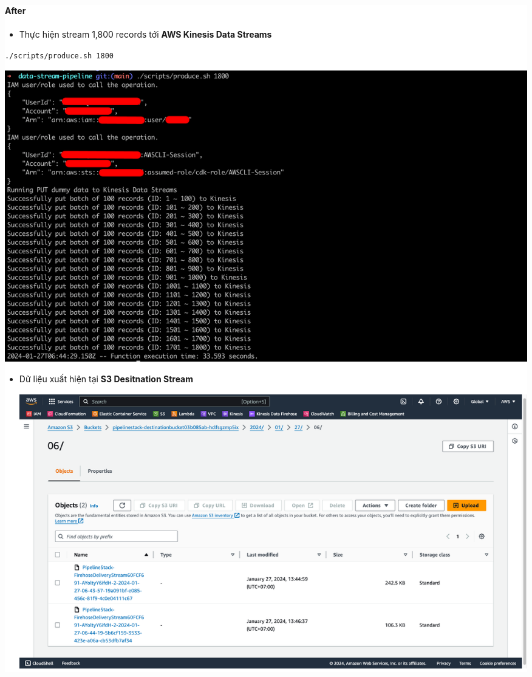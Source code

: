 
#### After

- Thực hiện stream 1,800 records tới **AWS Kinesis Data Streams**

```bash
./scripts/produce.sh 1800
```

![](/assets/img/posts/2024-01-26-build-serverless-data-stream-pipeline-by-using-kinesis-lambda-s3-for-snowflake/produce-1800-records-to-kinesis.png)

- Dữ liệu xuất hiện tại **S3 Desitnation Stream**

  ![](/assets/img/posts/2024-01-26-build-serverless-data-stream-pipeline-by-using-kinesis-lambda-s3-for-snowflake/aws-s3-bucket-stream-data.png)
